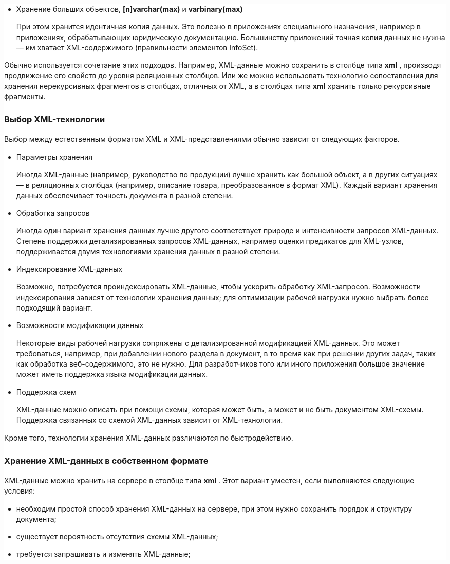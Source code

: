 -   Хранение больших объектов, **[n]varchar(max)** и **varbinary(max)**  
  
     При этом хранится идентичная копия данных. Это полезно в приложениях специального назначения, например в приложениях, обрабатывающих юридическую документацию. Большинству приложений точная копия данных не нужна — им хватает XML-содержимого (правильности элементов InfoSet).  
  
 Обычно используется сочетание этих подходов. Например, XML-данные можно сохранить в столбце типа **xml** , производя продвижение его свойств до уровня реляционных столбцов. Или же можно использовать технологию сопоставления для хранения нерекурсивных фрагментов в столбцах, отличных от XML, а в столбцах типа **xml** хранить только рекурсивные фрагменты.  
  
### <a name="choice-of-xml-technology"></a>Выбор XML-технологии  
 Выбор между естественным форматом XML и XML-представлениями обычно зависит от следующих факторов.  
  
-   Параметры хранения  
  
     Иногда XML-данные (например, руководство по продукции) лучше хранить как большой объект, а в других ситуациях — в реляционных столбцах (например, описание товара, преобразованное в формат XML). Каждый вариант хранения данных обеспечивает точность документа в разной степени.  
  
-   Обработка запросов  
  
     Иногда один вариант хранения данных лучше другого соответствует природе и интенсивности запросов XML-данных. Степень поддержки детализированных запросов XML-данных, например оценки предикатов для XML-узлов, поддерживается двумя технологиями хранения данных в разной степени.  
  
-   Индексирование XML-данных  
  
     Возможно, потребуется проиндексировать XML-данные, чтобы ускорить обработку XML-запросов. Возможности индексирования зависят от технологии хранения данных; для оптимизации рабочей нагрузки нужно выбрать более подходящий вариант.  
  
-   Возможности модификации данных  
  
     Некоторые виды рабочей нагрузки сопряжены с детализированной модификацией XML-данных. Это может требоваться, например, при добавлении нового раздела в документ, в то время как при решении других задач, таких как обработка веб-содержимого, это не нужно. Для разработчиков того или иного приложения большое значение может иметь поддержка языка модификации данных.  
  
-   Поддержка схем  
  
     XML-данные можно описать при помощи схемы, которая может быть, а может и не быть документом XML-схемы. Поддержка связанных со схемой XML-данных зависит от XML-технологии.  
  
 Кроме того, технологии хранения XML-данных различаются по быстродействию.  
  
### <a name="native-xml-storage"></a>Хранение XML-данных в собственном формате  
 XML-данные можно хранить на сервере в столбце типа **xml** . Этот вариант уместен, если выполняются следующие условия:  
  
-   необходим простой способ хранения XML-данных на сервере, при этом нужно сохранить порядок и структуру документа;  
  
-   существует вероятность отсутствия схемы XML-данных;  
  
-   требуется запрашивать и изменять XML-данные;  
  